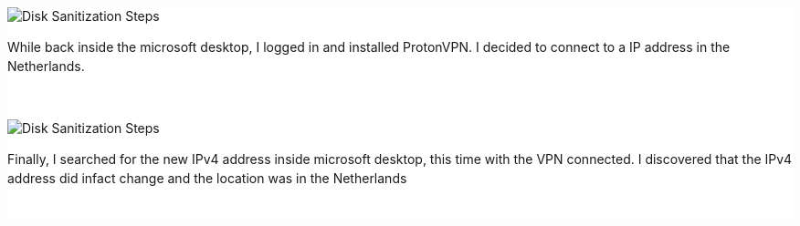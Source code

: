 <p>
<img src="https://i.imgur.com/i5BnWQU.png" height="80%" width="80%" alt="Disk Sanitization Steps"/>
</p>
<p>
While back inside the microsoft desktop, I logged in and installed ProtonVPN. I decided to connect to a IP address in the Netherlands.
</p>
<br />   

<p>
<img src="https://i.imgur.com/hdVedy3.png" height="80%" width="80%" alt="Disk Sanitization Steps"/>
</p>
<p>
Finally, I searched for the new IPv4 address inside microsoft desktop, this time with the VPN connected. I discovered that the IPv4 address did infact change and the location was in the Netherlands 
</p>
<br />                                                                                                    
